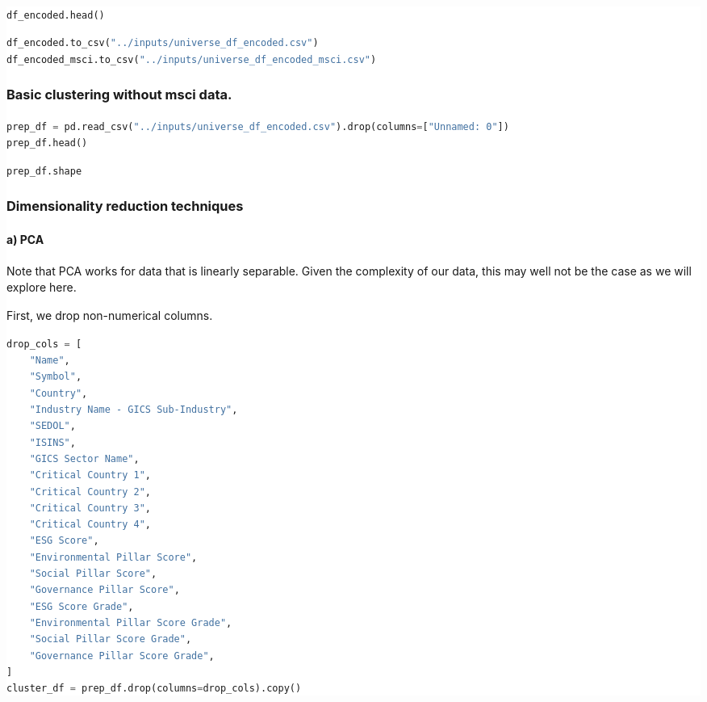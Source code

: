 ```python
df_encoded.head()
```

```python
df_encoded.to_csv("../inputs/universe_df_encoded.csv")
df_encoded_msci.to_csv("../inputs/universe_df_encoded_msci.csv")
```

### Basic clustering without msci data.

```python
prep_df = pd.read_csv("../inputs/universe_df_encoded.csv").drop(columns=["Unnamed: 0"])
prep_df.head()
```

```python
prep_df.shape
```

### Dimensionality reduction techniques


#### a) PCA


Note that PCA works for data that is linearly separable. Given the complexity of our data, this may well not be the case as we will explore here.


First, we drop non-numerical columns.

```python
drop_cols = [
    "Name",
    "Symbol",
    "Country",
    "Industry Name - GICS Sub-Industry",
    "SEDOL",
    "ISINS",
    "GICS Sector Name",
    "Critical Country 1",
    "Critical Country 2",
    "Critical Country 3",
    "Critical Country 4",
    "ESG Score",
    "Environmental Pillar Score", 
    "Social Pillar Score", 
    "Governance Pillar Score",
    "ESG Score Grade",
    "Environmental Pillar Score Grade", 
    "Social Pillar Score Grade", 
    "Governance Pillar Score Grade",
]
cluster_df = prep_df.drop(columns=drop_cols).copy()
```
